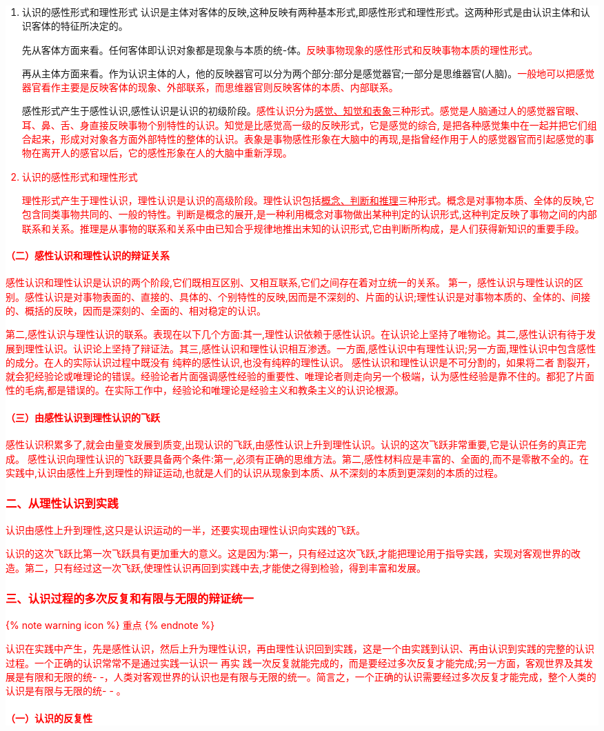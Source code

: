 1. 认识的感性形式和理性形式
   认识是主体对客体的反映,这种反映有两种基本形式,即感性形式和理性形式。这两种形式是由认识主体和认识客体的特征所决定的。

   先从客体方面来看。任何客体即认识对象都是现象与本质的统-体。<font color=red>反映事物现象的感性形式和反映事物本质的理性形式。</font>

   再从主体方面来看。作为认识主体的人，他的反映器官可以分为两个部分:部分是感觉器官;一部分是思维器官(人脑)。<font color=red>一般地可以把感觉器官看作主要是反映客体的现象、外部联系，而思维器官则反映客体的本质、内部联系。</font>

   感性形式产生于感性认识,感性认识是认识的初级阶段。<font color=red>感性认识分为<font color=red><u>感觉、知觉和表象</u></font>三种形式。感觉是人脑通过人的感觉器官眼、耳、鼻、舌、身直接反映事物个别特性的认识。知觉是比感觉高一级的反映形式，它是感觉的综合, 是把各种感觉集中在一起并把它们组合起来，形成对对象各方面外部特性的整体的认识。表象是事物感性形象在大脑中的再现,是指曾经作用于人的感觉器官而引起感觉的事物在离开人的感官以后，它的感性形象在人的大脑中重新浮现。

2. 认识的感性形式和理性形式

   理性形式产生于理性认识，理性认识是认识的高级阶段。理性认识包括<font color=red><u>概念、判断和推理</u></font>三种形式。概念是对事物本质、全体的反映,它包含同类事物共同的、一般的特性。判断是概念的展开,是一种利用概念对事物做出某种判定的认识形式,这种判定反映了事物之间的内部联系和关系。推理是从事物的联系和关系中由已知合乎规律地推出末知的认识形式,它由判断所构成，是人们获得新知识的重要手段。



#### （二）感性认识和理性认识的辩证关系

感性认识和理性认识是认识的两个阶段,它们既相互区别、又相互联系,它们之间存在着对立统一的关系。
第一，<font color=red>感性认识与理性认识的区别。</font>感性认识是对事物表面的、直接的、具体的、个别特性的反映,因而是不深刻的、片面的认识;理性认识是对事物本质的、全体的、间接的、概括的反映，因而是深刻的、全面的、相对稳定的认识。

<font color=red>第二,感性认识与理性认识的联系。</font>表现在以下几个方面:其一,理性认识依赖于感性认识。在认识论上坚持了唯物论。其二,感性认识有待于发展到理性认识。认识论上坚持了辩证法。其三,感性认识和理性认识相互渗透。一方面,感性认识中有理性认识;另一方面,理性认识中包含感性的成分。在人的实际认识过程中既没有
纯粹的感性认识,也没有纯粹的理性认识。
感性认识和理性认识是不可分割的，如果将二者 割裂开，就会犯经验论或唯理论的错误。经验论者片面强调感性经验的重要性、唯理论者则走向另一个极端，认为感性经验是靠不住的。<font color=red>都犯了片面性的毛病,</font>都是错误的。在实际工作中，经验论和唯理论是经验主义和教条主义的认识论根源。

#### （三）由感性认识到理性认识的飞跃

感性认识积累多了,就会由量变发展到质变,出现认识的飞跃,由感性认识上升到理性认识。认识的这次飞跃非常重要,它是认识任务的真正完成。
感性认识向理性认识的飞跃要<font color=red>具备两个条件</font>:第一,必须有正确的思维方法。第二,感性材料应是丰富的、全面的,而不是零散不全的。在实践中,认识由感性上升到理性的辩证运动,也就是人们的认识从现象到本质、从不深刻的本质到更深刻的本质的过程。

### 二、从理性认识到实践

认识由感性上升到理性,这只是认识运动的一半，还要实现由理性认识向实践的飞跃。

<font color=red>认识的这次飞跃比第一次飞跃具有更加重大的意义。这是因为:第一，只有经过这次飞跃,才能把理论用于指导实践，实现对客观世界的改造。第二，只有经过这一次飞跃,使理性认识再回到实践中去,才能使之得到检验，得到丰富和发展。</font>

### 三、认识过程的多次反复和有限与无限的辩证统一

{% note warning icon %}
重点
{% endnote %}

认识在实践中产生，先是感性认识，然后上升为理性认识，再由理性认识回到实践，这是一个由实践到认识、再由认识到实践的完整的认识过程。一个正确的认识常常不是通过实践一认识一 再实 践一次反复就能完成的，而是要经过多次反复才能完成;另一方面，客观世界及其发展是有限和无限的统- -，人类对客观世界的认识也是有限与无限的统一。简言之，一个正确的认识需要经过多次反复才能完成，整个人类的认识是有限与无限的统- - 。

#### （一）认识的反复性
